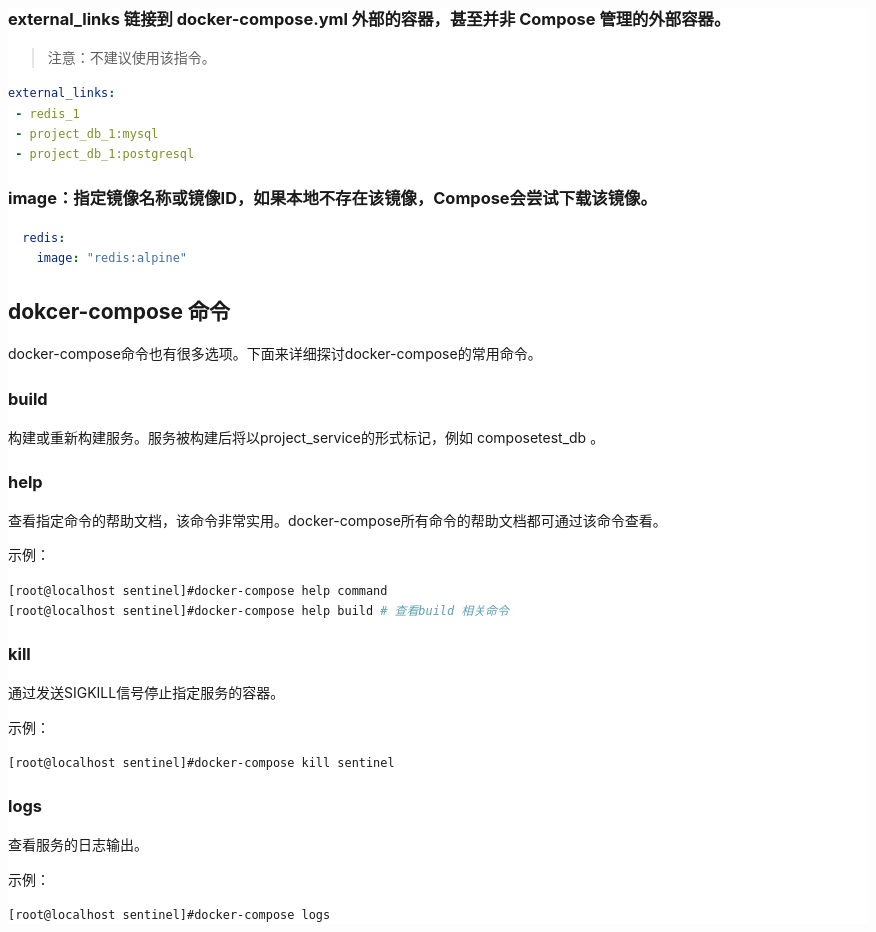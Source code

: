 ### external_links 链接到 docker-compose.yml 外部的容器，甚至并非 Compose 管理的外部容器。

> 注意：不建议使用该指令。

```yaml
external_links:
 - redis_1
 - project_db_1:mysql
 - project_db_1:postgresql
```

### image：指定镜像名称或镜像ID，如果本地不存在该镜像，Compose会尝试下载该镜像。

```yaml
  redis:
    image: "redis:alpine"
```

## dokcer-compose 命令

docker-compose命令也有很多选项。下面来详细探讨docker-compose的常用命令。

### build

构建或重新构建服务。服务被构建后将以project_service的形式标记，例如 composetest_db 。

### help

查看指定命令的帮助文档，该命令非常实用。docker-compose所有命令的帮助文档都可通过该命令查看。

示例：

```sh
[root@localhost sentinel]#docker-compose help command
[root@localhost sentinel]#docker-compose help build # 查看build 相关命令
```

### kill 

通过发送SIGKILL信号停止指定服务的容器。

示例：

```sh
[root@localhost sentinel]#docker-compose kill sentinel
```

### logs

查看服务的日志输出。

示例：

```sh
[root@localhost sentinel]#docker-compose logs
```
